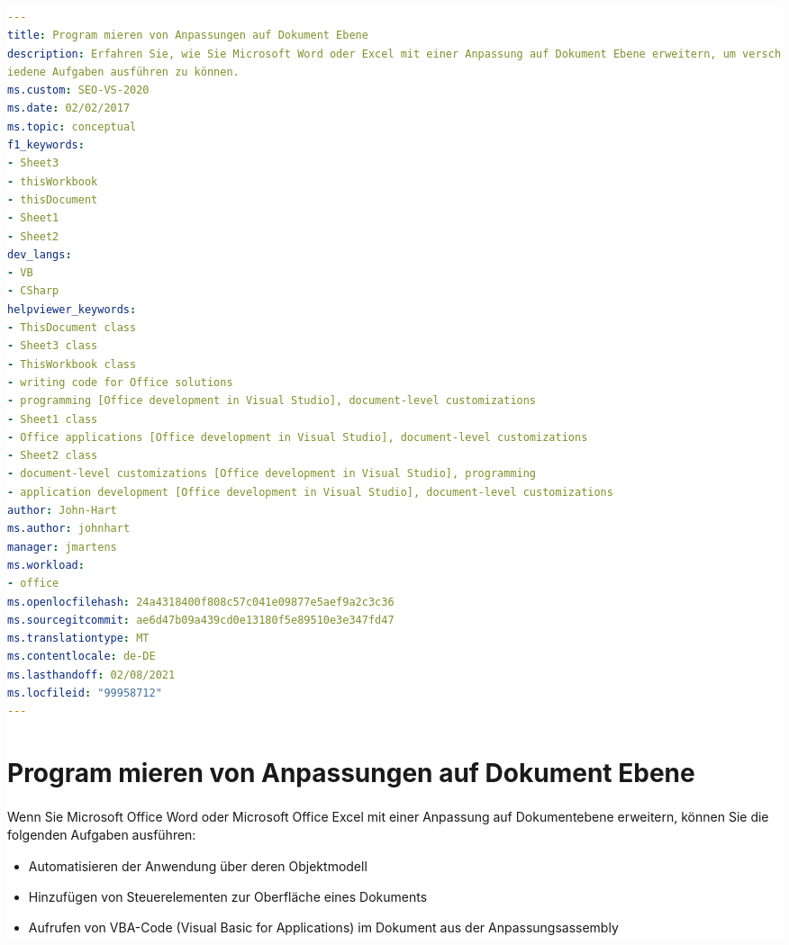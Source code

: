 ```yaml
---
title: Program mieren von Anpassungen auf Dokument Ebene
description: Erfahren Sie, wie Sie Microsoft Word oder Excel mit einer Anpassung auf Dokument Ebene erweitern, um verschiedene Aufgaben ausführen zu können.
ms.custom: SEO-VS-2020
ms.date: 02/02/2017
ms.topic: conceptual
f1_keywords:
- Sheet3
- thisWorkbook
- thisDocument
- Sheet1
- Sheet2
dev_langs:
- VB
- CSharp
helpviewer_keywords:
- ThisDocument class
- Sheet3 class
- ThisWorkbook class
- writing code for Office solutions
- programming [Office development in Visual Studio], document-level customizations
- Sheet1 class
- Office applications [Office development in Visual Studio], document-level customizations
- Sheet2 class
- document-level customizations [Office development in Visual Studio], programming
- application development [Office development in Visual Studio], document-level customizations
author: John-Hart
ms.author: johnhart
manager: jmartens
ms.workload:
- office
ms.openlocfilehash: 24a4318400f808c57c041e09877e5aef9a2c3c36
ms.sourcegitcommit: ae6d47b09a439cd0e13180f5e89510e3e347fd47
ms.translationtype: MT
ms.contentlocale: de-DE
ms.lasthandoff: 02/08/2021
ms.locfileid: "99958712"
---
```

# <a name="program-document-level-customizations"></a>Program mieren von Anpassungen auf Dokument Ebene
  Wenn Sie Microsoft Office Word oder Microsoft Office Excel mit einer Anpassung auf Dokumentebene erweitern, können Sie die folgenden Aufgaben ausführen:

- Automatisieren der Anwendung über deren Objektmodell

- Hinzufügen von Steuerelementen zur Oberfläche eines Dokuments

- Aufrufen von VBA-Code (Visual Basic for Applications) im Dokument aus der Anpassungsassembly
